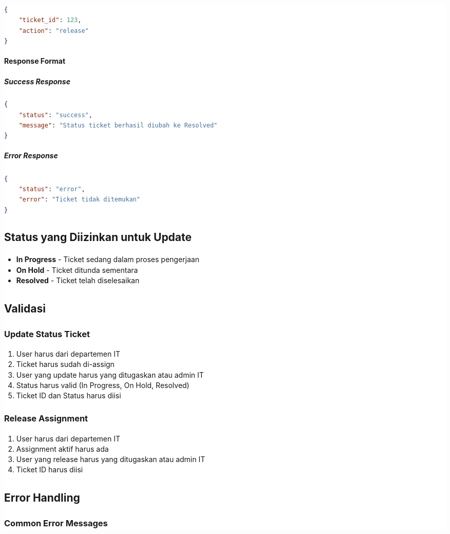 ```json
{
	"ticket_id": 123,
	"action": "release"
}
```

#### Response Format

##### Success Response

```json
{
	"status": "success",
	"message": "Status ticket berhasil diubah ke Resolved"
}
```

##### Error Response

```json
{
	"status": "error",
	"error": "Ticket tidak ditemukan"
}
```

## Status yang Diizinkan untuk Update

- **In Progress** - Ticket sedang dalam proses pengerjaan
- **On Hold** - Ticket ditunda sementara
- **Resolved** - Ticket telah diselesaikan

## Validasi

### Update Status Ticket

1. User harus dari departemen IT
2. Ticket harus sudah di-assign
3. User yang update harus yang ditugaskan atau admin IT
4. Status harus valid (In Progress, On Hold, Resolved)
5. Ticket ID dan Status harus diisi

### Release Assignment

1. User harus dari departemen IT
2. Assignment aktif harus ada
3. User yang release harus yang ditugaskan atau admin IT
4. Ticket ID harus diisi

## Error Handling

### Common Error Messages
